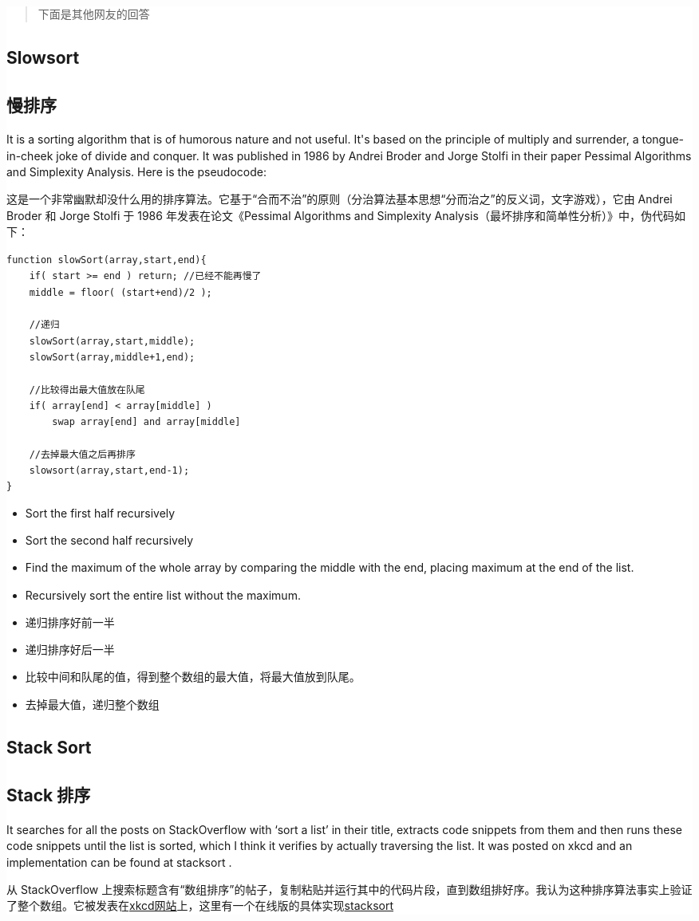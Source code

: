 >下面是其他网友的回答

## Slowsort 
## 慢排序

It is a sorting algorithm that is of humorous nature and not useful. It's based on the principle of multiply and surrender, a tongue-in-cheek joke of divide and conquer. It was published in 1986 by Andrei Broder and Jorge Stolfi in their paper Pessimal Algorithms and Simplexity Analysis. Here is the pseudocode:

这是一个非常幽默却没什么用的排序算法。它基于“合而不治”的原则（分治算法基本思想“分而治之”的反义词，文字游戏），它由 Andrei Broder 和 Jorge Stolfi 于 1986 年发表在论文《Pessimal Algorithms and Simplexity Analysis（最坏排序和简单性分析）》中，伪代码如下：

```
function slowSort(array,start,end){
    if( start >= end ) return; //已经不能再慢了
    middle = floor( (start+end)/2 );
    
    //递归
    slowSort(array,start,middle);
    slowSort(array,middle+1,end);
    
    //比较得出最大值放在队尾
    if( array[end] < array[middle] )
        swap array[end] and array[middle]
    
    //去掉最大值之后再排序
    slowsort(array,start,end-1);
}
```

* Sort the first half recursively
* Sort the second half recursively
* Find the maximum of the whole array by comparing the middle with the end, placing maximum at the end of the list.
* Recursively sort the entire list without the maximum.

* 递归排序好前一半
* 递归排序好后一半
* 比较中间和队尾的值，得到整个数组的最大值，将最大值放到队尾。
* 去掉最大值，递归整个数组

## Stack Sort
## Stack 排序

It searches for all the posts on StackOverflow with ‘sort a list’ in their title, extracts code snippets from them and then runs these code snippets until the list is sorted, which I think it verifies by actually traversing the list. It was posted on xkcd and an implementation can be found at stacksort .

从 StackOverflow 上搜索标题含有“数组排序”的帖子，复制粘贴并运行其中的代码片段，直到数组排好序。我认为这种排序算法事实上验证了整个数组。它被发表在[xkcd网站](https://xkcd.com/1185/)上，这里有一个在线版的具体实现[stacksort](https://gkoberger.github.io/stacksort/)
